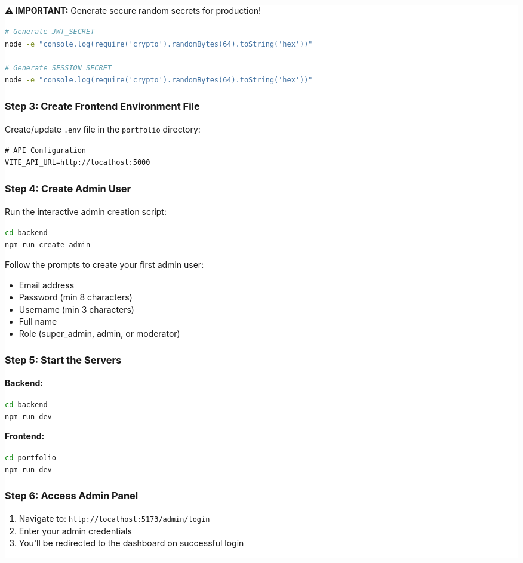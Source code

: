 **⚠️ IMPORTANT:** Generate secure random secrets for production!

```bash
# Generate JWT_SECRET
node -e "console.log(require('crypto').randomBytes(64).toString('hex'))"

# Generate SESSION_SECRET
node -e "console.log(require('crypto').randomBytes(64).toString('hex'))"
```

### Step 3: Create Frontend Environment File

Create/update `.env` file in the `portfolio` directory:

```env
# API Configuration
VITE_API_URL=http://localhost:5000
```

### Step 4: Create Admin User

Run the interactive admin creation script:

```bash
cd backend
npm run create-admin
```

Follow the prompts to create your first admin user:
- Email address
- Password (min 8 characters)
- Username (min 3 characters)
- Full name
- Role (super_admin, admin, or moderator)

### Step 5: Start the Servers

**Backend:**
```bash
cd backend
npm run dev
```

**Frontend:**
```bash
cd portfolio
npm run dev
```

### Step 6: Access Admin Panel

1. Navigate to: `http://localhost:5173/admin/login`
2. Enter your admin credentials
3. You'll be redirected to the dashboard on successful login

---
